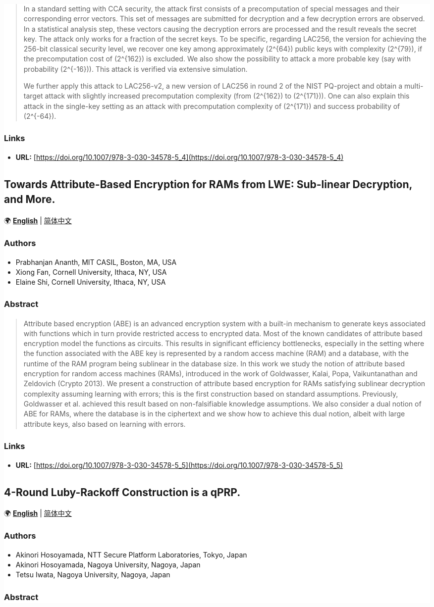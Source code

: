 > In a standard setting with CCA security, the attack first consists of a precomputation of special messages and their corresponding error vectors. This set of messages are submitted for decryption and a few decryption errors are observed. In a statistical analysis step, these vectors causing the decryption errors are processed and the result reveals the secret key. The attack only works for a fraction of the secret keys. To be specific, regarding LAC256, the version for achieving the 256-bit classical security level, we recover one key among approximately \(2^{64}\) public keys with complexity \(2^{79}\), if the precomputation cost of \(2^{162}\) is excluded. We also show the possibility to attack a more probable key (say with probability \(2^{-16}\)). This attack is verified via extensive simulation.
> 
> We further apply this attack to LAC256-v2, a new version of LAC256 in round 2 of the NIST PQ-project and obtain a multi-target attack with slightly increased precomputation complexity (from \(2^{162}\) to \(2^{171}\)). One can also explain this attack in the single-key setting as an attack with precomputation complexity of \(2^{171}\) and success probability of \(2^{-64}\).

### Links
- **URL:** [https://doi.org/10.1007/978-3-030-34578-5_4](https://doi.org/10.1007/978-3-030-34578-5_4)
## Towards Attribute-Based Encryption for RAMs from LWE: Sub-linear Decryption, and More.
🌍 **[English](../../../docs/en/Asiacrypt/Asiacrypt[2019-1].md#towards-attribute-based-encryption-for-rams-from-lwe-sub-linear-decryption-and-more)** | [简体中文](../../../docs/zh-CN/Asiacrypt/Asiacrypt[2019-1].md#towards-attribute-based-encryption-for-rams-from-lwe-sub-linear-decryption-and-more)
### Authors
* Prabhanjan Ananth, MIT CASIL, Boston, MA, USA
* Xiong Fan, Cornell University, Ithaca, NY, USA
* Elaine Shi, Cornell University, Ithaca, NY, USA
### Abstract
> Attribute based encryption (ABE) is an advanced encryption system with a built-in mechanism to generate keys associated with functions which in turn provide restricted access to encrypted data. Most of the known candidates of attribute based encryption model the functions as circuits. This results in significant efficiency bottlenecks, especially in the setting where the function associated with the ABE key is represented by a random access machine (RAM) and a database, with the runtime of the RAM program being sublinear in the database size. In this work we study the notion of attribute based encryption for random access machines (RAMs), introduced in the work of Goldwasser, Kalai, Popa, Vaikuntanathan and Zeldovich (Crypto 2013). We present a construction of attribute based encryption for RAMs satisfying sublinear decryption complexity assuming learning with errors; this is the first construction based on standard assumptions. Previously, Goldwasser et al. achieved this result based on non-falsifiable knowledge assumptions. We also consider a dual notion of ABE for RAMs, where the database is in the ciphertext and we show how to achieve this dual notion, albeit with large attribute keys, also based on learning with errors.

### Links
- **URL:** [https://doi.org/10.1007/978-3-030-34578-5_5](https://doi.org/10.1007/978-3-030-34578-5_5)
## 4-Round Luby-Rackoff Construction is a qPRP.
🌍 **[English](../../../docs/en/Asiacrypt/Asiacrypt[2019-1].md#4-round-luby-rackoff-construction-is-a-qprp)** | [简体中文](../../../docs/zh-CN/Asiacrypt/Asiacrypt[2019-1].md#4-round-luby-rackoff-construction-is-a-qprp)
### Authors
* Akinori Hosoyamada, NTT Secure Platform Laboratories, Tokyo, Japan
* Akinori Hosoyamada, Nagoya University, Nagoya, Japan
* Tetsu Iwata, Nagoya University, Nagoya, Japan
### Abstract